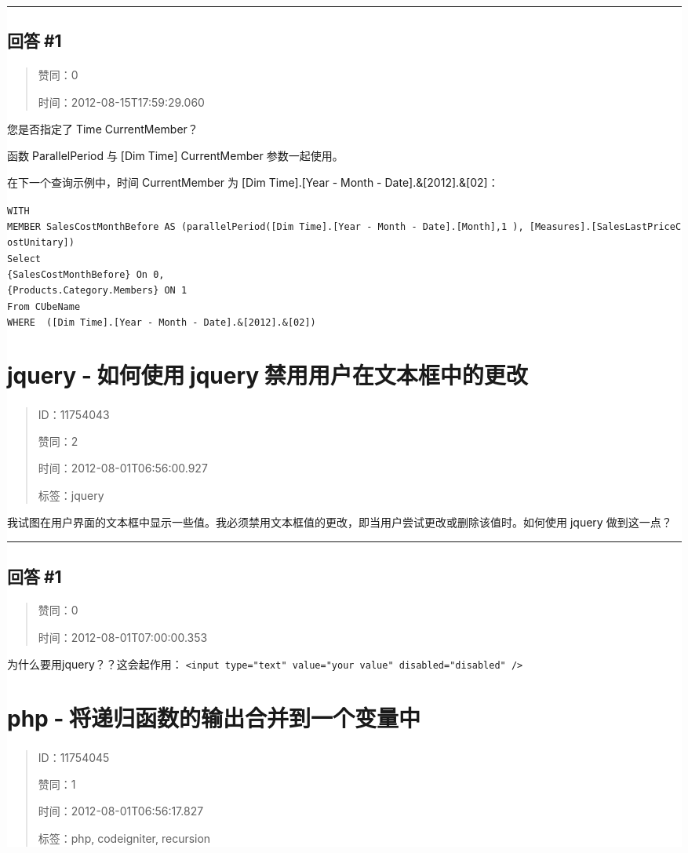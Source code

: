 * * *

## 回答 #1

> 赞同：0
> 
> 时间：2012-08-15T17:59:29.060

您是否指定了 Time CurrentMember？

函数 ParallelPeriod 与 [Dim Time] CurrentMember 参数一起使用。

在下一个查询示例中，时间 CurrentMember 为 [Dim Time].[Year - Month - Date].&[2012].&[02]：

```
WITH
MEMBER SalesCostMonthBefore AS (parallelPeriod([Dim Time].[Year - Month - Date].[Month],1 ), [Measures].[SalesLastPriceCostUnitary])
Select
{SalesCostMonthBefore} On 0, 
{Products.Category.Members} ON 1
From CUbeName
WHERE  ([Dim Time].[Year - Month - Date].&[2012].&[02]) 
```

# jquery - 如何使用 jquery 禁用用户在文本框中的更改

> ID：11754043
> 
> 赞同：2
> 
> 时间：2012-08-01T06:56:00.927
> 
> 标签：jquery

我试图在用户界面的文本框中显示一些值。我必须禁用文本框值的更改，即当用户尝试更改或删除该值时。如何使用 jquery 做到这一点？

* * *

## 回答 #1

> 赞同：0
> 
> 时间：2012-08-01T07:00:00.353

为什么要用jquery？？这会起作用： `<input type="text" value="your value" disabled="disabled" />`

# php - 将递归函数的输出合并到一个变量中

> ID：11754045
> 
> 赞同：1
> 
> 时间：2012-08-01T06:56:17.827
> 
> 标签：php, codeigniter, recursion
